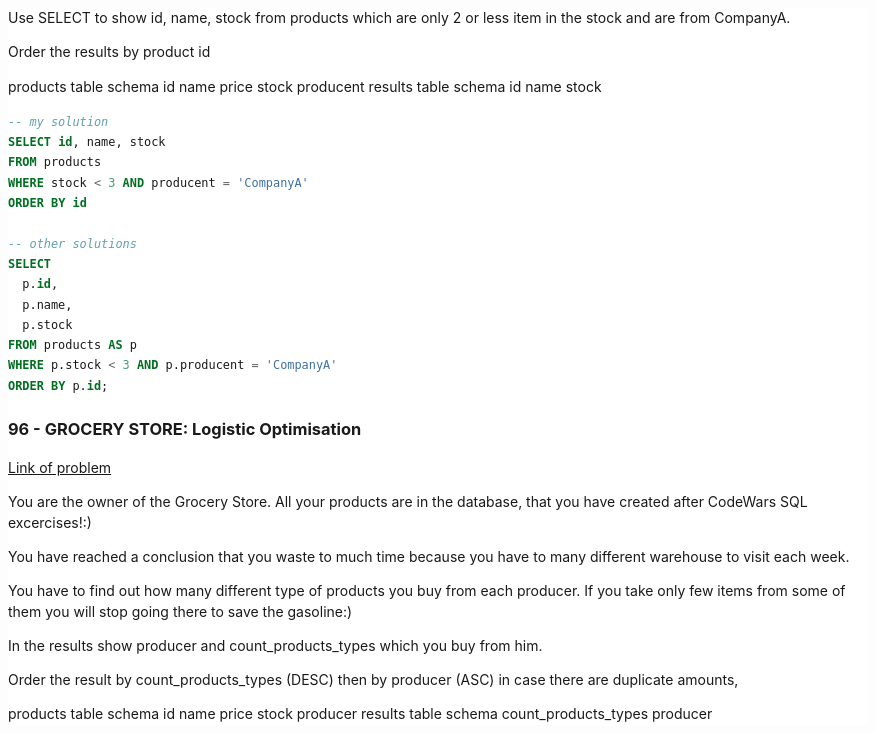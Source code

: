 Use SELECT to show id, name, stock from products which are only 2 or less item in the stock and are from CompanyA.

Order the results by product id

products table schema
id
name
price
stock
producent
results table schema
id
name
stock

```sql
-- my solution
SELECT id, name, stock
FROM products
WHERE stock < 3 AND producent = 'CompanyA'
ORDER BY id 

-- other solutions
SELECT 
  p.id,
  p.name,
  p.stock
FROM products AS p
WHERE p.stock < 3 AND p.producent = 'CompanyA'
ORDER BY p.id;
```

### 96 - GROCERY STORE: Logistic Optimisation
<a href="https://www.codewars.com/kata/5a8ec692b17101bfc70001ba/train/sql" target="_blank">Link of problem</a>

You are the owner of the Grocery Store. All your products are in the database, that you have created after CodeWars SQL excercises!:)

You have reached a conclusion that you waste to much time because you have to many different warehouse to visit each week.

You have to find out how many different type of products you buy from each producer. If you take only few items from some of them you will stop going there to save the gasoline:)

In the results show producer and count_products_types which you buy from him.

Order the result by count_products_types (DESC) then by producer (ASC) in case there are duplicate amounts,

products table schema
id
name
price
stock
producer
results table schema
count_products_types
producer
